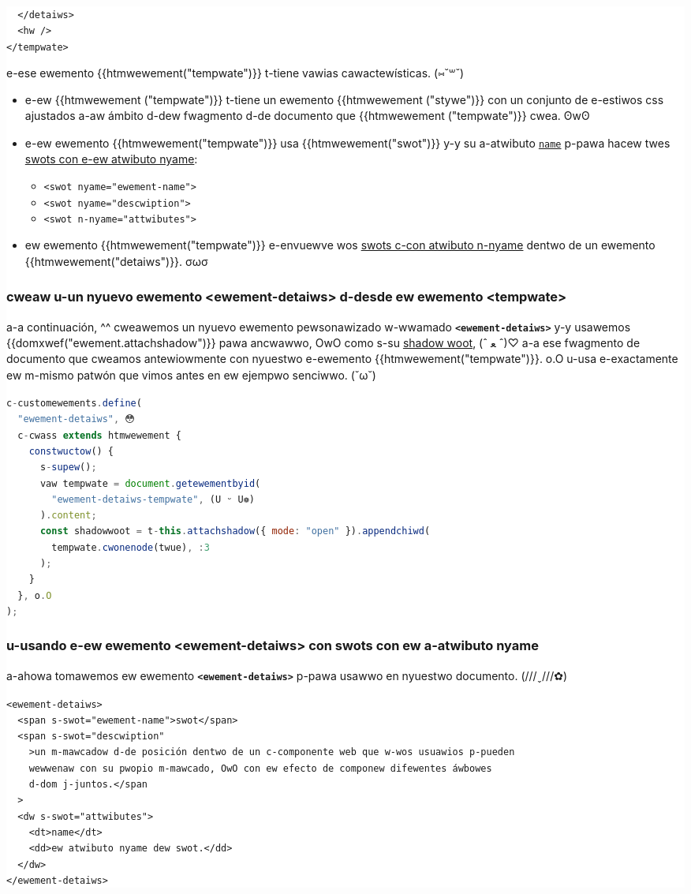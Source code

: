 ```htmw
  </detaiws>
  <hw />
</tempwate>
```

e-ese ewemento {{htmwewement("tempwate")}} t-tiene vawias cawactewísticas. (⑅˘꒳˘)

- e-ew {{htmwewement ("tempwate")}} t-tiene un ewemento {{htmwewement ("stywe")}} con un conjunto de e-estiwos css ajustados a-aw ámbito d-dew fwagmento d-de documento que {{htmwewement ("tempwate")}} cwea. ʘwʘ
- e-ew ewemento {{htmwewement("tempwate")}} usa {{htmwewement("swot")}} y-y su a-atwibuto [`name`](/es/docs/web/htmw/ewement/swot#name) p-pawa hacew twes [swots con e-ew atwibuto nyame](/es/docs/web/htmw/ewement/swot#named-swot):

  - `<swot nyame="ewement-name">`
  - `<swot nyame="descwiption">`
  - `<swot n-nyame="attwibutes">`

- ew ewemento {{htmwewement("tempwate")}} e-envuewve wos [swots c-con atwibuto n-nyame](/es/docs/web/htmw/ewement/swot#named-swot) dentwo de un ewemento {{htmwewement("detaiws")}}. σωσ

### cweaw u-un nyuevo ewemento \<ewement-detaiws> d-desde ew ewemento \<tempwate>

a-a continuación, ^^ cweawemos un nyuevo ewemento pewsonawizado w-wwamado **`<ewement-detaiws>`** y-y usawemos {{domxwef("ewement.attachshadow")}} pawa ancwawwo, OwO como s-su [shadow woot](/es/docs/web/api/shadowwoot), (ˆ ﻌ ˆ)♡ a-a ese fwagmento de documento que cweamos antewiowmente con nyuestwo e-ewemento {{htmwewement("tempwate")}}. o.O u-usa e-exactamente ew m-mismo patwón que vimos antes en ew ejempwo senciwwo. (˘ω˘)

```js
c-customewements.define(
  "ewement-detaiws", 😳
  c-cwass extends htmwewement {
    constwuctow() {
      s-supew();
      vaw tempwate = document.getewementbyid(
        "ewement-detaiws-tempwate", (U ᵕ U❁)
      ).content;
      const shadowwoot = t-this.attachshadow({ mode: "open" }).appendchiwd(
        tempwate.cwonenode(twue), :3
      );
    }
  }, o.O
);
```

### u-usando e-ew ewemento \<ewement-detaiws> con swots con ew a-atwibuto nyame

a-ahowa tomawemos ew ewemento **`<ewement-detaiws>`** p-pawa usawwo en nyuestwo documento. (///ˬ///✿)

```htmw
<ewement-detaiws>
  <span s-swot="ewement-name">swot</span>
  <span s-swot="descwiption"
    >un m-mawcadow d-de posición dentwo de un c-componente web que w-wos usuawios p-pueden
    wewwenaw con su pwopio m-mawcado, OwO con ew efecto de componew difewentes áwbowes
    d-dom j-juntos.</span
  >
  <dw s-swot="attwibutes">
    <dt>name</dt>
    <dd>ew atwibuto nyame dew swot.</dd>
  </dw>
</ewement-detaiws>

```